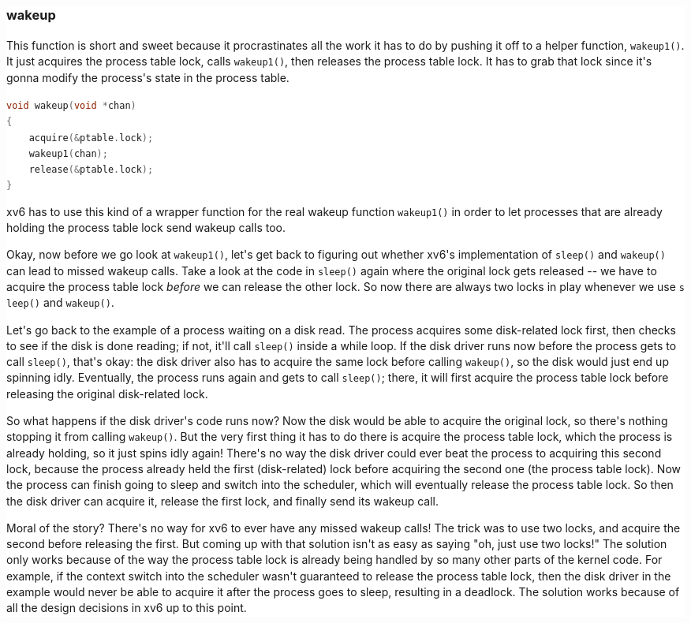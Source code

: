 ### wakeup

This function is short and sweet because it procrastinates all the work it has
to do by pushing it off to a helper function, `wakeup1()`. It just acquires the
process table lock, calls `wakeup1()`, then releases the process table lock. It
has to grab that lock since it's gonna modify the process's state in the process
table.
```c
void wakeup(void *chan)
{
    acquire(&ptable.lock);
    wakeup1(chan);
    release(&ptable.lock);
}
```
xv6 has to use this kind of a wrapper function for the real wakeup function
`wakeup1()` in order to let processes that are already holding the process table
lock send wakeup calls too.

Okay, now before we go look at `wakeup1()`, let's get back to figuring out
whether xv6's implementation of `sleep()` and `wakeup()` can lead to missed
wakeup calls. Take a look at the code in `sleep()` again where the original lock
gets released -- we have to acquire the process table lock *before* we can
release the other lock. So now there are always two locks in play whenever we
use `sleep()` and `wakeup()`.

Let's go back to the example of a process waiting on a disk read. The process
acquires some disk-related lock first, then checks to see if the disk is done
reading; if not, it'll call `sleep()` inside a while loop. If the disk driver
runs now before the process gets to call `sleep()`, that's okay: the disk driver
also has to acquire the same lock before calling `wakeup()`, so the disk would
just end up spinning idly. Eventually, the process runs again and gets to
call `sleep()`; there, it will first acquire the process table lock before
releasing the original disk-related lock.

So what happens if the disk driver's code runs now? Now the disk would be able
to acquire the original lock, so there's nothing stopping it from calling
`wakeup()`. But the very first thing it has to do there is acquire the process
table lock, which the process is already holding, so it just spins idly again!
There's no way the disk driver could ever beat the process to acquiring this
second lock, because the process already held the first (disk-related) lock
before acquiring the second one (the process table lock). Now the process can
finish going to sleep and switch into the scheduler, which will eventually
release the process table lock. So then the disk driver can acquire it, release
the first lock, and finally send its wakeup call.

Moral of the story? There's no way for xv6 to ever have any missed wakeup calls!
The trick was to use two locks, and acquire the second before releasing the
first. But coming up with that solution isn't as easy as saying "oh, just use
two locks!" The solution only works because of the way the process table lock is
already being handled by so many other parts of the kernel code. For example, if
the context switch into the scheduler wasn't guaranteed to release the process
table lock, then the disk driver in the example would never be able to acquire
it after the process goes to sleep, resulting in a deadlock. The solution works
because of all the design decisions in xv6 up to this point.
